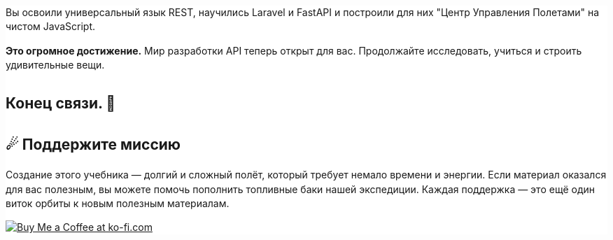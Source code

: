 Вы освоили универсальный язык REST, научились Laravel и FastAPI и построили для них "Центр Управления Полетами" на чистом JavaScript.

**Это огромное достижение.** Мир разработки API теперь открыт для вас. Продолжайте исследовать, учиться и строить удивительные вещи.

**Конец связи.** 🚀
---
<h2>☄ Поддержите миссию</h2>
<p>Создание этого учебника — долгий и сложный полёт, который требует немало времени и энергии. Если материал оказался для вас полезным, вы можете помочь пополнить топливные баки нашей экспедиции.
Каждая поддержка — это ещё один виток орбиты к новым полезным материалам.</p>
<a href='https://ko-fi.com/K3K41JFJ32' target='_blank'><img height='36' style='border:0px;height:36px;' src='https://storage.ko-fi.com/cdn/kofi4.png?v=6' border='0' alt='Buy Me a Coffee at ko-fi.com' /></a>
